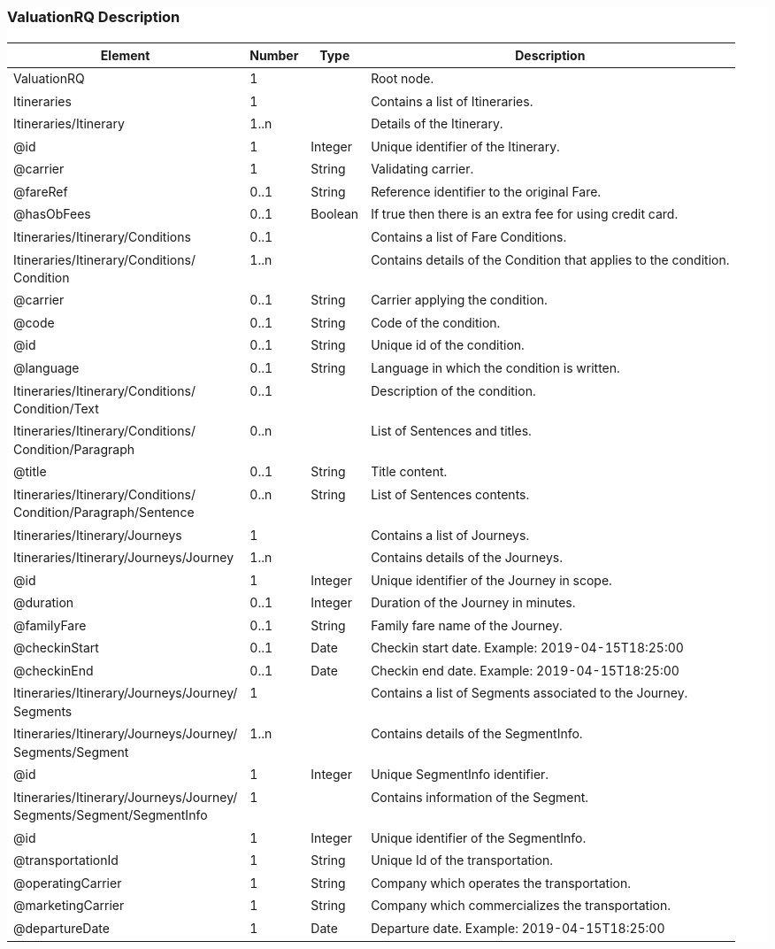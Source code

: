 


### ValuationRQ Description



| **Element**						| **Number**| **Type**	| **Description**														  |
| --------------------------------- | --------- | --------- | ----------------------------------------------------------------------- |
| ValuationRQ                 		| 1     	|			| Root node.|
| Itineraries                 		| 1     	|			| Contains a list of Itineraries.|
| Itineraries/Itinerary       		| 1..n    	|			| Details of the Itinerary.|
| @id                    			| 1 		| Integer	| Unique identifier of the Itinerary.|
| @carrier               			| 1 		| String	| Validating carrier.|
| @fareRef	               			| 0..1 		| String	| Reference identifier to the original Fare.|
| @hasObFees             			| 0..1 		| Boolean	| If true then there is an extra fee for using credit card.|
| Itineraries/Itinerary/Conditions	| 0..1		|			| Contains a list of Fare Conditions.|
| Itineraries/Itinerary/Conditions/<br>Condition			| 1..n || Contains details of the Condition that applies to the condition.|
| @carrier							| 0..1		| String	| Carrier applying the condition.|
| @code								| 0..1		| String	| Code of the condition.|
| @id								| 0..1		| String	| Unique id of the condition.|
| @language							| 0..1		| String	| Language in which the condition is written.|
| Itineraries/Itinerary/Conditions/<br>Condition/Text		| 0..1 || Description of the condition.|
| Itineraries/Itinerary/Conditions/<br>Condition/Paragraph	| 0..n || List of Sentences and titles.|
| @title							| 0..1		| String	| Title content.|
| Itineraries/Itinerary/Conditions/<br>Condition/Paragraph/Sentence	| 0..n | String	| List of Sentences contents.|
| Itineraries/Itinerary/Journeys	| 1    		|			| Contains a list of Journeys.|
| Itineraries/Itinerary/Journeys/Journey					| 1..n    	|| Contains details of the Journeys.|
| @id								| 1 		| Integer	| Unique identifier of the Journey in scope.|
| @duration							| 0..1 		| Integer	| Duration of the Journey in minutes. |
| @familyFare						| 0..1 		| String	| Family fare name of the Journey.|
| @checkinStart						| 0..1 		| Date		| Checkin start date. Example: 2019-04-15T18:25:00|
| @checkinEnd						| 0..1 		| Date		| Checkin end date. Example: 2019-04-15T18:25:00|
| Itineraries/Itinerary/Journeys/Journey/<br>Segments		| 1 || Contains a list of Segments associated to the Journey.|
| Itineraries/Itinerary/Journeys/Journey/<br>Segments/Segment | 1..n   || Contains details of the SegmentInfo.|
| @id								| 1 		| Integer	| Unique SegmentInfo identifier.|
| Itineraries/Itinerary/Journeys/Journey/<br>Segments/Segment/SegmentInfo | 1 || Contains information of the Segment.|
| @id								| 1 		| Integer	| Unique identifier of the SegmentInfo.|
| @transportationId					| 1 		| String	| Unique Id of the transportation.|
| @operatingCarrier      			| 1 		| String	| Company which operates the transportation.|
| @marketingCarrier      			| 1 		| String	| Company which commercializes the transportation.|
| @departureDate         			| 1 		| Date		| Departure date. Example: 2019-04-15T18:25:00|